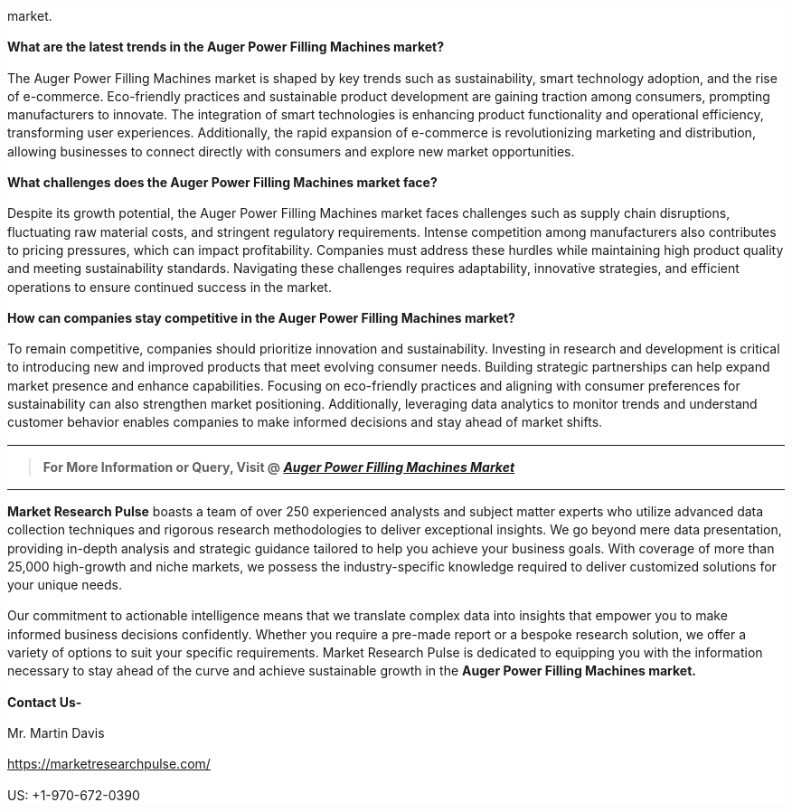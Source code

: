 market.</p><p><strong>What are the latest trends in the Auger Power Filling Machines market?</strong></p><p>The Auger Power Filling Machines market is shaped by key trends such as sustainability, smart technology adoption, and the rise of e-commerce. Eco-friendly practices and sustainable product development are gaining traction among consumers, prompting manufacturers to innovate. The integration of smart technologies is enhancing product functionality and operational efficiency, transforming user experiences. Additionally, the rapid expansion of e-commerce is revolutionizing marketing and distribution, allowing businesses to connect directly with consumers and explore new market opportunities.</p><p><strong>What challenges does the Auger Power Filling Machines market face?</strong></p><p>Despite its growth potential, the Auger Power Filling Machines market faces challenges such as supply chain disruptions, fluctuating raw material costs, and stringent regulatory requirements. Intense competition among manufacturers also contributes to pricing pressures, which can impact profitability. Companies must address these hurdles while maintaining high product quality and meeting sustainability standards. Navigating these challenges requires adaptability, innovative strategies, and efficient operations to ensure continued success in the market.</p><p><strong>How can companies stay competitive in the Auger Power Filling Machines market?</strong></p><p>To remain competitive, companies should prioritize innovation and sustainability. Investing in research and development is critical to introducing new and improved products that meet evolving consumer needs. Building strategic partnerships can help expand market presence and enhance capabilities. Focusing on eco-friendly practices and aligning with consumer preferences for sustainability can also strengthen market positioning. Additionally, leveraging data analytics to monitor trends and understand customer behavior enables companies to make informed decisions and stay ahead of market shifts.</p><hr /><blockquote><p><strong>For More Information or Query, Visit @&nbsp;<em><a href="https://marketresearchpulse.com/report/106970/auger-power-filling-machines-market?utm_source=Linkedin&utm_medium=0114">Auger Power Filling Machines Market</a></em></strong></p></blockquote><hr /><p><strong>Market Research Pulse</strong> boasts a team of over 250 experienced analysts and subject matter experts who utilize advanced data collection techniques and rigorous research methodologies to deliver exceptional insights. We go beyond mere data presentation, providing in-depth analysis and strategic guidance tailored to help you achieve your business goals. With coverage of more than 25,000 high-growth and niche markets, we possess the industry-specific knowledge required to deliver customized solutions for your unique needs.</p><p>Our commitment to actionable intelligence means that we translate complex data into insights that empower you to make informed business decisions confidently. Whether you require a pre-made report or a bespoke research solution, we offer a variety of options to suit your specific requirements. Market Research Pulse is dedicated to equipping you with the information necessary to stay ahead of the curve and achieve sustainable growth in the <strong>Auger Power Filling Machines market.</strong></p><p><strong>Contact Us-</strong></p><p>Mr. Martin Davis</p><p>https://marketresearchpulse.com/</p><p>US: +1-970-672-0390</p>
